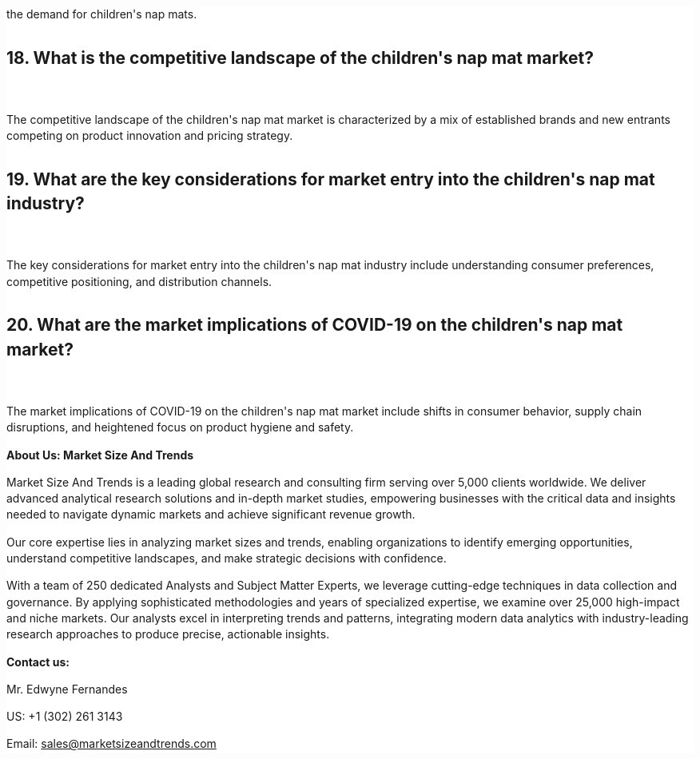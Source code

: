 the demand for children's nap mats.</p><h2>18. What is the competitive landscape of the children's nap mat market?</h2><p>&nbsp;</p><p>The competitive landscape of the children's nap mat market is characterized by a mix of established brands and new entrants competing on product innovation and pricing strategy.</p><h2>19. What are the key considerations for market entry into the children's nap mat industry?</h2><p>&nbsp;</p><p>The key considerations for market entry into the children's nap mat industry include understanding consumer preferences, competitive positioning, and distribution channels.</p><h2>20. What are the market implications of COVID-19 on the children's nap mat market?</h2><p>&nbsp;</p><p>The market implications of COVID-19 on the children's nap mat market include shifts in consumer behavior, supply chain disruptions, and heightened focus on product hygiene and safety.</p></body></html></p><p><strong>About Us:&nbsp;Market Size And Trends</strong></p><p>Market Size And Trends&nbsp;is a leading global research and consulting firm serving over 5,000 clients worldwide. We deliver advanced analytical research solutions and in-depth market studies, empowering businesses with the critical data and insights needed to navigate dynamic markets and achieve significant revenue growth.</p><p>Our core expertise lies in analyzing market sizes and trends, enabling organizations to identify emerging opportunities, understand competitive landscapes, and make strategic decisions with confidence.</p><p>With a team of 250 dedicated Analysts and Subject Matter Experts, we leverage cutting-edge techniques in data collection and governance. By applying sophisticated methodologies and years of specialized expertise, we examine over 25,000 high-impact and niche markets. Our analysts excel in interpreting trends and patterns, integrating modern data analytics with industry-leading research approaches to produce precise, actionable insights.</p><p><strong>Contact us:</strong></p><p>Mr. Edwyne Fernandes</p><p>US: +1 (302) 261 3143</p><p>Email: <a href="mailto:sales@marketsizeandtrends.com">sales@marketsizeandtrends.com</a>&nbsp;</p>
